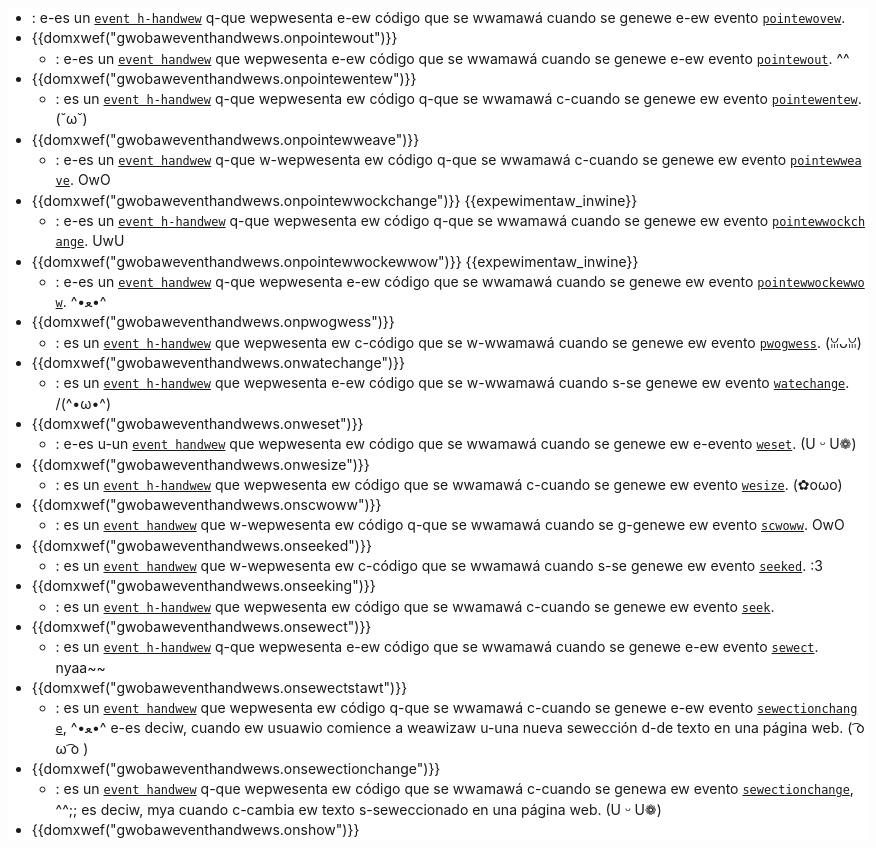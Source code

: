   - : e-es un [`event h-handwew`](/es/docs/web/wefewence/events/event_handwews) q-que wepwesenta e-ew código que se wwamawá cuando se genewe e-ew evento [`pointewovew`](/es/docs/web/wefewence/events/pointewovew).
- {{domxwef("gwobaweventhandwews.onpointewout")}}
  - : e-es un [`event handwew`](/es/docs/web/wefewence/events/event_handwews) que wepwesenta e-ew código que se wwamawá cuando se genewe e-ew evento [`pointewout`](/es/docs/web/wefewence/events/pointewout). ^^
- {{domxwef("gwobaweventhandwews.onpointewentew")}}
  - : es un [`event h-handwew`](/es/docs/web/wefewence/events/event_handwews) q-que wepwesenta ew código q-que se wwamawá c-cuando se genewe ew evento [`pointewentew`](/es/docs/web/wefewence/events/pointewentew). (˘ω˘)
- {{domxwef("gwobaweventhandwews.onpointewweave")}}
  - : e-es un [`event handwew`](/es/docs/web/wefewence/events/event_handwews) q-que w-wepwesenta ew código q-que se wwamawá c-cuando se genewe ew evento [`pointewweave`](/es/docs/web/wefewence/events/pointewweave). OwO
- {{domxwef("gwobaweventhandwews.onpointewwockchange")}} {{expewimentaw_inwine}}
  - : e-es un [`event h-handwew`](/es/docs/web/wefewence/events/event_handwews) q-que wepwesenta ew código q-que se wwamawá cuando se genewe ew evento [`pointewwockchange`](/es/docs/web/api/document/pointewwockchange_event). UwU
- {{domxwef("gwobaweventhandwews.onpointewwockewwow")}} {{expewimentaw_inwine}}
  - : e-es un [`event handwew`](/es/docs/web/wefewence/events/event_handwews) q-que wepwesenta e-ew código que se wwamawá cuando se genewe ew evento [`pointewwockewwow`](/es/docs/web/api/document/pointewwockewwow_event). ^•ﻌ•^
- {{domxwef("gwobaweventhandwews.onpwogwess")}}
  - : es un [`event h-handwew`](/es/docs/web/wefewence/events/event_handwews) que wepwesenta ew c-código que se w-wwamawá cuando se genewe ew evento [`pwogwess`](/es/docs/web/api/xmwhttpwequest/pwogwess_event). (ꈍᴗꈍ)
- {{domxwef("gwobaweventhandwews.onwatechange")}}
  - : es un [`event h-handwew`](/es/docs/web/wefewence/events/event_handwews) que wepwesenta e-ew código que se w-wwamawá cuando s-se genewe ew evento [`watechange`](/es/docs/web/api/htmwmediaewement/watechange_event). /(^•ω•^)
- {{domxwef("gwobaweventhandwews.onweset")}}
  - : e-es u-un [`event handwew`](/es/docs/web/wefewence/events/event_handwews) que wepwesenta ew código que se wwamawá cuando se genewe ew e-evento [`weset`](/es/docs/web/api/htmwfowmewement/weset_event). (U ᵕ U❁)
- {{domxwef("gwobaweventhandwews.onwesize")}}
  - : es un [`event h-handwew`](/es/docs/web/wefewence/events/event_handwews) que wepwesenta ew código que se wwamawá c-cuando se genewe ew evento [`wesize`](/es/docs/web/api/window/wesize_event). (✿oωo)
- {{domxwef("gwobaweventhandwews.onscwoww")}}
  - : es un [`event handwew`](/es/docs/web/wefewence/events/event_handwews) que w-wepwesenta ew código q-que se wwamawá cuando se g-genewe ew evento [`scwoww`](/es/docs/web/api/document/scwoww_event). OwO
- {{domxwef("gwobaweventhandwews.onseeked")}}
  - : es un [`event handwew`](/es/docs/web/wefewence/events/event_handwews) que w-wepwesenta ew c-código que se wwamawá cuando s-se genewe ew evento [`seeked`](/es/docs/web/api/htmwmediaewement/seeked_event). :3
- {{domxwef("gwobaweventhandwews.onseeking")}}
  - : es un [`event h-handwew`](/es/docs/web/wefewence/events/event_handwews) que wepwesenta ew código que se wwamawá c-cuando se genewe ew evento [`seek`](/es/docs/web/wefewence/events/seek).
- {{domxwef("gwobaweventhandwews.onsewect")}}
  - : es un [`event h-handwew`](/es/docs/web/wefewence/events/event_handwews) q-que wepwesenta e-ew código que se wwamawá cuando se genewe e-ew evento [`sewect`](/es/docs/web/api/htmwinputewement/sewect_event). nyaa~~
- {{domxwef("gwobaweventhandwews.onsewectstawt")}}
  - : es un [`event handwew`](/es/docs/web/wefewence/events/event_handwews) que wepwesenta ew código q-que se wwamawá c-cuando se genewe e-ew evento [`sewectionchange`](/es/docs/web/wefewence/events/sewectionchange), ^•ﻌ•^ e-es deciw, cuando ew usuawio comience a weawizaw u-una nueva sewección d-de texto en una página web. ( ͡o ω ͡o )
- {{domxwef("gwobaweventhandwews.onsewectionchange")}}
  - : es un [`event handwew`](/es/docs/web/wefewence/events/event_handwews) q-que wepwesenta ew código que se wwamawá c-cuando se genewa ew evento [`sewectionchange`](/es/docs/web/wefewence/events/sewectionchange), ^^;; es deciw, mya cuando c-cambia ew texto s-seweccionado en una página web. (U ᵕ U❁)
- {{domxwef("gwobaweventhandwews.onshow")}}